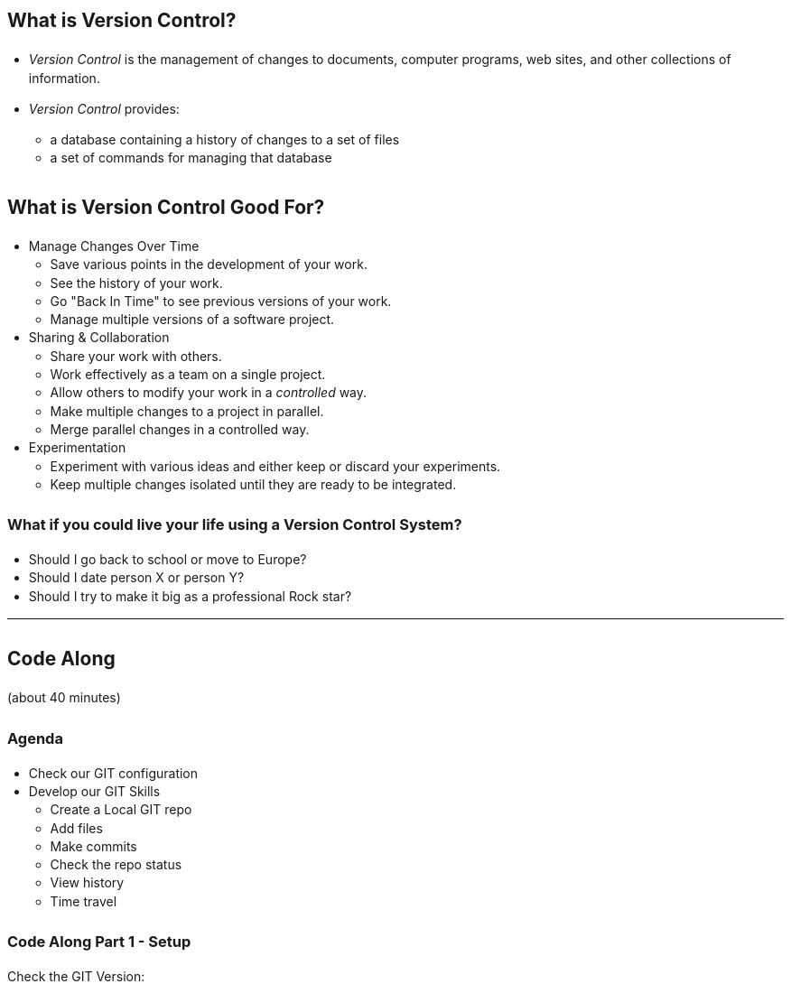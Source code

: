 ## What is Version Control?
* _Version Control_ is the management of changes to documents, computer programs, web sites, and other collections of information.

* _Version Control_ provides:
    - a database containing a history of changes to a set of files
    - a set of commands for managing that database

## What is Version Control Good For?
* Manage Changes Over Time
    - Save various points in the development of your work.
    - See the history of your work.
    - Go "Back In Time" to see previous versions of your work.
    - Manage multiple versions of a software project.
* Sharing & Collaboration
    - Share your work with others.
    - Work effectively as a team on a single project.
    - Allow others to modify your work in a _controlled_ way.
    - Make multiple changes to a project in parallel.
    - Merge parallel changes in a controlled way.
* Experimentation
    - Experiment with various ideas and either keep or discard your experiments.
    - Keep multiple changes isolated until they are ready to be integrated.

### What if you could live your life using a Version Control System?

* Should I go back to school or move to Europe?
* Should I date person X or person Y?
* Should I try to make it big as a professional Rock star?

---

## Code Along
(about 40 minutes)

### Agenda
* Check our GIT configuration
* Develop our GIT Skills
  - Create a Local GIT repo
  - Add files
  - Make commits
  - Check the repo status
  - View history
  - Time travel

### Code Along Part 1 - Setup

Check the GIT Version:
